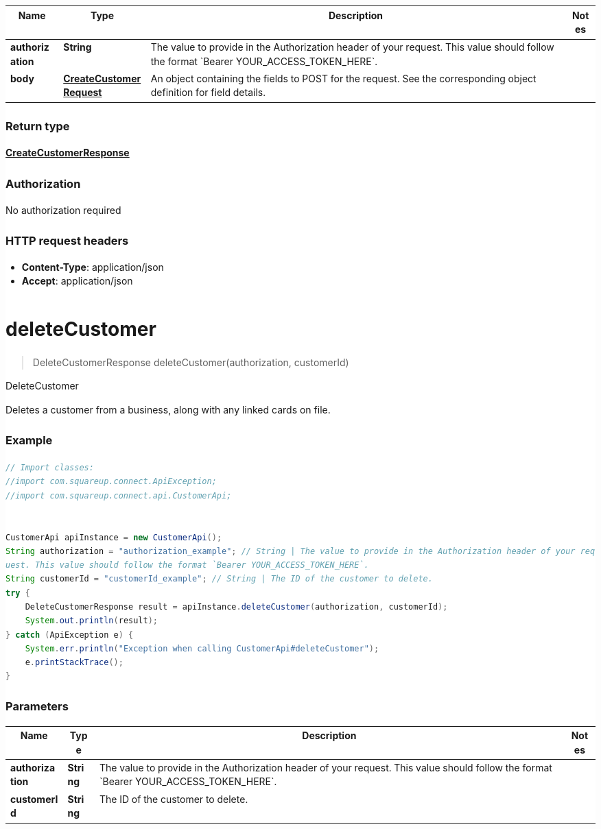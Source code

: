 Name | Type | Description  | Notes
------------- | ------------- | ------------- | -------------
 **authorization** | **String**| The value to provide in the Authorization header of your request. This value should follow the format &#x60;Bearer YOUR_ACCESS_TOKEN_HERE&#x60;. |
 **body** | [**CreateCustomerRequest**](CreateCustomerRequest.md)| An object containing the fields to POST for the request.  See the corresponding object definition for field details. |

### Return type

[**CreateCustomerResponse**](CreateCustomerResponse.md)

### Authorization

No authorization required

### HTTP request headers

 - **Content-Type**: application/json
 - **Accept**: application/json

<a name="deleteCustomer"></a>
# **deleteCustomer**
> DeleteCustomerResponse deleteCustomer(authorization, customerId)

DeleteCustomer

Deletes a customer from a business, along with any linked cards on file.

### Example
```java
// Import classes:
//import com.squareup.connect.ApiException;
//import com.squareup.connect.api.CustomerApi;


CustomerApi apiInstance = new CustomerApi();
String authorization = "authorization_example"; // String | The value to provide in the Authorization header of your request. This value should follow the format `Bearer YOUR_ACCESS_TOKEN_HERE`.
String customerId = "customerId_example"; // String | The ID of the customer to delete.
try {
    DeleteCustomerResponse result = apiInstance.deleteCustomer(authorization, customerId);
    System.out.println(result);
} catch (ApiException e) {
    System.err.println("Exception when calling CustomerApi#deleteCustomer");
    e.printStackTrace();
}
```

### Parameters

Name | Type | Description  | Notes
------------- | ------------- | ------------- | -------------
 **authorization** | **String**| The value to provide in the Authorization header of your request. This value should follow the format &#x60;Bearer YOUR_ACCESS_TOKEN_HERE&#x60;. |
 **customerId** | **String**| The ID of the customer to delete. |
